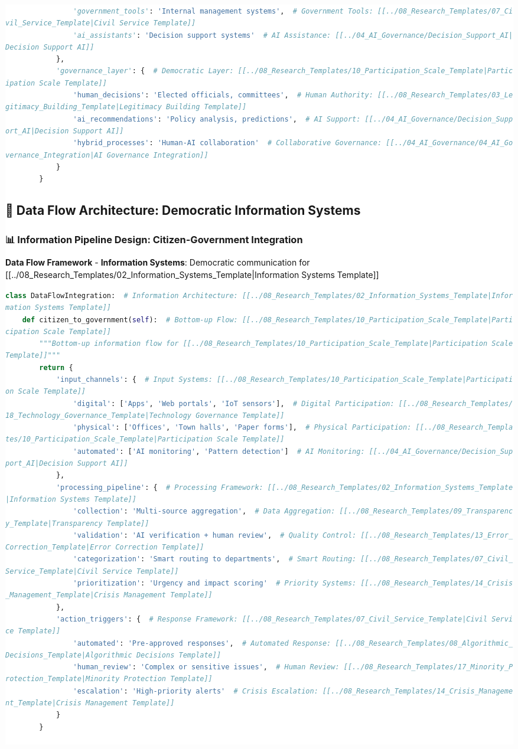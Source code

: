```python
                'government_tools': 'Internal management systems',  # Government Tools: [[../08_Research_Templates/07_Civil_Service_Template|Civil Service Template]]
                'ai_assistants': 'Decision support systems'  # AI Assistance: [[../04_AI_Governance/Decision_Support_AI|Decision Support AI]]
            },
            'governance_layer': {  # Democratic Layer: [[../08_Research_Templates/10_Participation_Scale_Template|Participation Scale Template]]
                'human_decisions': 'Elected officials, committees',  # Human Authority: [[../08_Research_Templates/03_Legitimacy_Building_Template|Legitimacy Building Template]]
                'ai_recommendations': 'Policy analysis, predictions',  # AI Support: [[../04_AI_Governance/Decision_Support_AI|Decision Support AI]]
                'hybrid_processes': 'Human-AI collaboration'  # Collaborative Governance: [[../04_AI_Governance/04_AI_Governance_Integration|AI Governance Integration]]
            }
        }
```

## 🔄 Data Flow Architecture: Democratic Information Systems

### 📊 Information Pipeline Design: Citizen-Government Integration
**Data Flow Framework** - **Information Systems**: Democratic communication for [[../08_Research_Templates/02_Information_Systems_Template|Information Systems Template]]

```python
class DataFlowIntegration:  # Information Architecture: [[../08_Research_Templates/02_Information_Systems_Template|Information Systems Template]]
    def citizen_to_government(self):  # Bottom-up Flow: [[../08_Research_Templates/10_Participation_Scale_Template|Participation Scale Template]]
        """Bottom-up information flow for [[../08_Research_Templates/10_Participation_Scale_Template|Participation Scale Template]]"""
        return {
            'input_channels': {  # Input Systems: [[../08_Research_Templates/10_Participation_Scale_Template|Participation Scale Template]]
                'digital': ['Apps', 'Web portals', 'IoT sensors'],  # Digital Participation: [[../08_Research_Templates/18_Technology_Governance_Template|Technology Governance Template]]
                'physical': ['Offices', 'Town halls', 'Paper forms'],  # Physical Participation: [[../08_Research_Templates/10_Participation_Scale_Template|Participation Scale Template]]
                'automated': ['AI monitoring', 'Pattern detection']  # AI Monitoring: [[../04_AI_Governance/Decision_Support_AI|Decision Support AI]]
            },
            'processing_pipeline': {  # Processing Framework: [[../08_Research_Templates/02_Information_Systems_Template|Information Systems Template]]
                'collection': 'Multi-source aggregation',  # Data Aggregation: [[../08_Research_Templates/09_Transparency_Template|Transparency Template]]
                'validation': 'AI verification + human review',  # Quality Control: [[../08_Research_Templates/13_Error_Correction_Template|Error Correction Template]]
                'categorization': 'Smart routing to departments',  # Smart Routing: [[../08_Research_Templates/07_Civil_Service_Template|Civil Service Template]]
                'prioritization': 'Urgency and impact scoring'  # Priority Systems: [[../08_Research_Templates/14_Crisis_Management_Template|Crisis Management Template]]
            },
            'action_triggers': {  # Response Framework: [[../08_Research_Templates/07_Civil_Service_Template|Civil Service Template]]
                'automated': 'Pre-approved responses',  # Automated Response: [[../08_Research_Templates/08_Algorithmic_Decisions_Template|Algorithmic Decisions Template]]
                'human_review': 'Complex or sensitive issues',  # Human Review: [[../08_Research_Templates/17_Minority_Protection_Template|Minority Protection Template]]
                'escalation': 'High-priority alerts'  # Crisis Escalation: [[../08_Research_Templates/14_Crisis_Management_Template|Crisis Management Template]]
            }
        }
    
```